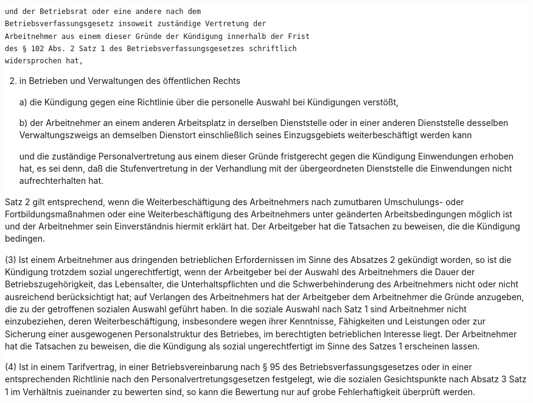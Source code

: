 
    und der Betriebsrat oder eine andere nach dem
    Betriebsverfassungsgesetz insoweit zuständige Vertretung der
    Arbeitnehmer aus einem dieser Gründe der Kündigung innerhalb der Frist
    des § 102 Abs. 2 Satz 1 des Betriebsverfassungsgesetzes schriftlich
    widersprochen hat,


2.  in Betrieben und Verwaltungen des öffentlichen Rechts

    a)  die Kündigung gegen eine Richtlinie über die personelle Auswahl bei
        Kündigungen verstößt,


    b)  der Arbeitnehmer an einem anderen Arbeitsplatz in derselben
        Dienststelle oder in einer anderen Dienststelle desselben
        Verwaltungszweigs an demselben Dienstort einschließlich seines
        Einzugsgebiets weiterbeschäftigt werden kann




    und die zuständige Personalvertretung aus einem dieser Gründe
    fristgerecht gegen die Kündigung Einwendungen erhoben hat, es sei
    denn, daß die Stufenvertretung in der Verhandlung mit der
    übergeordneten Dienststelle die Einwendungen nicht aufrechterhalten
    hat.



Satz 2 gilt entsprechend, wenn die Weiterbeschäftigung des
Arbeitnehmers nach zumutbaren Umschulungs- oder Fortbildungsmaßnahmen
oder eine Weiterbeschäftigung des Arbeitnehmers unter geänderten
Arbeitsbedingungen möglich ist und der Arbeitnehmer sein
Einverständnis hiermit erklärt hat. Der Arbeitgeber hat die Tatsachen
zu beweisen, die die Kündigung bedingen.

(3) Ist einem Arbeitnehmer aus dringenden betrieblichen Erfordernissen
im Sinne des Absatzes 2 gekündigt worden, so ist die Kündigung
trotzdem sozial ungerechtfertigt, wenn der Arbeitgeber bei der Auswahl
des Arbeitnehmers die Dauer der Betriebszugehörigkeit, das
Lebensalter, die Unterhaltspflichten und die Schwerbehinderung des
Arbeitnehmers nicht oder nicht ausreichend berücksichtigt hat; auf
Verlangen des Arbeitnehmers hat der Arbeitgeber dem Arbeitnehmer die
Gründe anzugeben, die zu der getroffenen sozialen Auswahl geführt
haben. In die soziale Auswahl nach Satz 1 sind Arbeitnehmer nicht
einzubeziehen, deren Weiterbeschäftigung, insbesondere wegen ihrer
Kenntnisse, Fähigkeiten und Leistungen oder zur Sicherung einer
ausgewogenen Personalstruktur des Betriebes, im berechtigten
betrieblichen Interesse liegt. Der Arbeitnehmer hat die Tatsachen zu
beweisen, die die Kündigung als sozial ungerechtfertigt im Sinne des
Satzes 1 erscheinen lassen.

(4) Ist in einem Tarifvertrag, in einer Betriebsvereinbarung nach § 95
des Betriebsverfassungsgesetzes oder in einer entsprechenden
Richtlinie nach den Personalvertretungsgesetzen festgelegt, wie die
sozialen Gesichtspunkte nach Absatz 3 Satz 1 im Verhältnis zueinander
zu bewerten sind, so kann die Bewertung nur auf grobe Fehlerhaftigkeit
überprüft werden.
